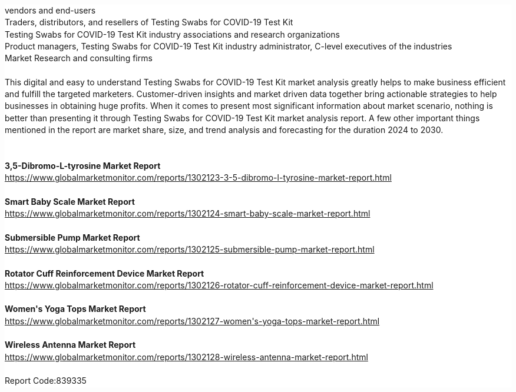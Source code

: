 vendors and end-users<br />Traders, distributors, and resellers of Testing Swabs for COVID-19 Test Kit<br />Testing Swabs for COVID-19 Test Kit industry associations and research organizations<br />Product managers, Testing Swabs for COVID-19 Test Kit industry administrator, C-level executives of the industries<br />Market Research and consulting firms<br /><br />This digital and easy to understand Testing Swabs for COVID-19 Test Kit market analysis greatly helps to make business efficient and fulfill the targeted marketers. Customer-driven insights and market driven data together bring actionable strategies to help businesses in obtaining huge profits. When it comes to present most significant information about market scenario, nothing is better than presenting it through Testing Swabs for COVID-19 Test Kit market analysis report. A few other important things mentioned in the report are market share, size, and trend analysis and forecasting for the duration 2024 to 2030. <br /><br /><strong><br /></strong><strong>3,5-Dibromo-L-tyrosine Market Report</strong><br /><a href="https://www.globalmarketmonitor.com/reports/1302123-3-5-dibromo-l-tyrosine-market-report.html">https://www.globalmarketmonitor.com/reports/1302123-3-5-dibromo-l-tyrosine-market-report.html</a><br /><br /><strong>Smart Baby Scale Market Report</strong><br /><a href="https://www.globalmarketmonitor.com/reports/1302124-smart-baby-scale-market-report.html">https://www.globalmarketmonitor.com/reports/1302124-smart-baby-scale-market-report.html</a><br /><br /><strong>Submersible Pump Market Report</strong><br /><a href="https://www.globalmarketmonitor.com/reports/1302125-submersible-pump-market-report.html">https://www.globalmarketmonitor.com/reports/1302125-submersible-pump-market-report.html</a><br /><br /><strong>Rotator Cuff Reinforcement Device Market Report</strong><br /><a href="https://www.globalmarketmonitor.com/reports/1302126-rotator-cuff-reinforcement-device-market-report.html">https://www.globalmarketmonitor.com/reports/1302126-rotator-cuff-reinforcement-device-market-report.html</a><br /><br /><strong>Women's Yoga Tops Market Report</strong><br /><a href="https://www.globalmarketmonitor.com/reports/1302127-women's-yoga-tops-market-report.html">https://www.globalmarketmonitor.com/reports/1302127-women's-yoga-tops-market-report.html</a><br /><br /><strong>Wireless Antenna Market Report</strong><br /><a href="https://www.globalmarketmonitor.com/reports/1302128-wireless-antenna-market-report.html">https://www.globalmarketmonitor.com/reports/1302128-wireless-antenna-market-report.html</a><br /><br />Report Code:839335</p>

